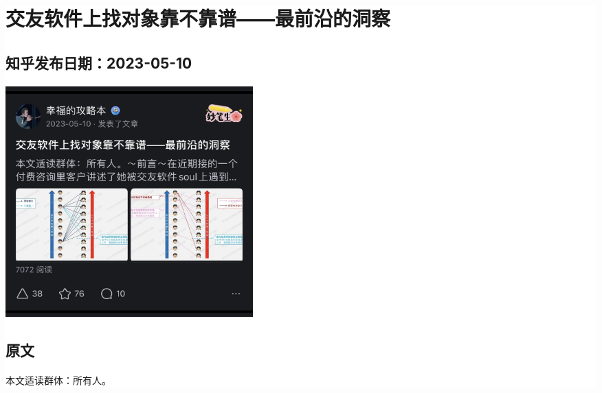 # 交友软件上找对象靠不靠谱——最前沿的洞察

## 知乎发布日期：2023-05-10
<img src="https://github.com/happinessguru/The-Strategy-Book-of-Happiness/blob/main/images/%E4%BA%A4%E5%8F%8B%E8%BD%AF%E4%BB%B6%E4%B8%8A%E6%89%BE%E5%AF%B9%E8%B1%A1%E9%9D%A0%E4%B8%8D%E9%9D%A0%E8%B0%B1%E2%80%94%E2%80%94%E6%9C%80%E5%89%8D%E6%B2%BF%E7%9A%84%E6%B4%9E%E5%AF%9F.jpg" width="360">

## 原文

本文适读群体：所有人。
